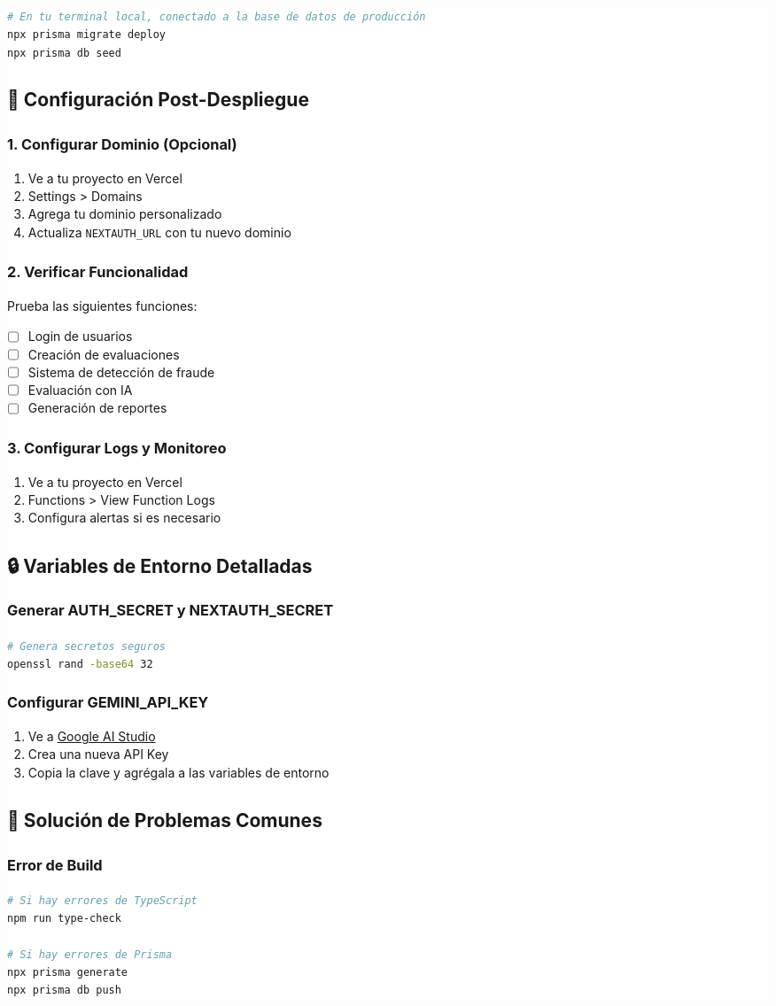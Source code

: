 ```bash
# En tu terminal local, conectado a la base de datos de producción
npx prisma migrate deploy
npx prisma db seed
```

## 🔧 Configuración Post-Despliegue

### 1. Configurar Dominio (Opcional)

1. Ve a tu proyecto en Vercel
2. Settings > Domains
3. Agrega tu dominio personalizado
4. Actualiza `NEXTAUTH_URL` con tu nuevo dominio

### 2. Verificar Funcionalidad

Prueba las siguientes funciones:
- [ ] Login de usuarios
- [ ] Creación de evaluaciones
- [ ] Sistema de detección de fraude
- [ ] Evaluación con IA
- [ ] Generación de reportes

### 3. Configurar Logs y Monitoreo

1. Ve a tu proyecto en Vercel
2. Functions > View Function Logs
3. Configura alertas si es necesario

## 🔒 Variables de Entorno Detalladas

### Generar AUTH_SECRET y NEXTAUTH_SECRET

```bash
# Genera secretos seguros
openssl rand -base64 32
```

### Configurar GEMINI_API_KEY

1. Ve a [Google AI Studio](https://makersuite.google.com/app/apikey)
2. Crea una nueva API Key
3. Copia la clave y agrégala a las variables de entorno

## 🐛 Solución de Problemas Comunes

### Error de Build

```bash
# Si hay errores de TypeScript
npm run type-check

# Si hay errores de Prisma
npx prisma generate
npx prisma db push
```
